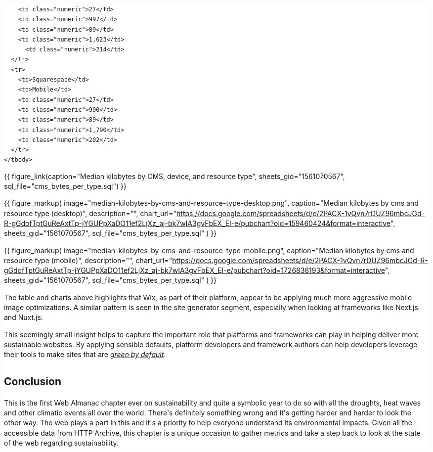         <td class="numeric">27</td>
        <td class="numeric">997</td>
        <td class="numeric">89</td>
        <td class="numeric">1,623</td>
	      <td class="numeric">214</td>
      </tr>
      <tr>
        <td>Squarespace</td>
        <td>Mobile</td>
        <td class="numeric">27</td>
        <td class="numeric">990</td>
        <td class="numeric">89</td>
        <td class="numeric">1,790</td>
        <td class="numeric">202</td>
      </tr>
    </tbody>
  </table>
<figcaption>{{ figure_link(caption="Median kilobytes by CMS, device, and resource type", sheets_gid="1561070567", sql_file="cms_bytes_per_type.sql") }}</figcaption>
</figure>

{{ figure_markup(
  image="median-kilobytes-by-cms-and-resource-type-desktop.png",
  caption="Median kilobytes by cms and resource type (desktop)",
  description="",
  chart_url="https://docs.google.com/spreadsheets/d/e/2PACX-1vQvn7rDUZ96mbcJGd-R-gGdofTptGuReAxtTp-jYGUPpXaDO11ef2LjXz_aj-bk7wIA3gvFbEX_El-e/pubchart?oid=159460424&format=interactive",
  sheets_gid="1561070567",
  sql_file="cms_bytes_per_type.sql"
) }}

{{ figure_markup(
  image="median-kilobytes-by-cms-and-resource-type-mobile.png",
  caption="Median kilobytes by cms and resource type (mobile)",
  description="",
  chart_url="https://docs.google.com/spreadsheets/d/e/2PACX-1vQvn7rDUZ96mbcJGd-R-gGdofTptGuReAxtTp-jYGUPpXaDO11ef2LjXz_aj-bk7wIA3gvFbEX_El-e/pubchart?oid=1726838193&format=interactive",
  sheets_gid="1561070567",
  sql_file="cms_bytes_per_type.sql"
) }}

The table and charts above highlights that Wix, as part of their platform, appear to be applying much more aggressive mobile image optimizations. A similar pattern is seen in the site generator segment, especially when looking at frameworks like Next.js and Nuxt.js.

This seemingly small insight helps to capture the important role that platforms and frameworks can play in helping deliver more sustainable websites. By applying sensible defaults, platform developers and framework authors can help developers leverage their tools to make sites that are _<a hreflang="en" href="https://screenspan.net/blog/green-by-default/">green by default</a>_.

## Conclusion

This is the first Web Almanac chapter ever on sustainability and quite a symbolic year to do so with all the droughts, heat waves and other climatic events all over the world. There's definitely something wrong and it's getting harder and harder to look the other way. The web plays a part in this and it's a priority to help everyone understand its environmental impacts. Given all the accessible data from HTTP Archive, this chapter is a unique occasion to gather metrics and take a step back to look at the state of the web regarding sustainability.
